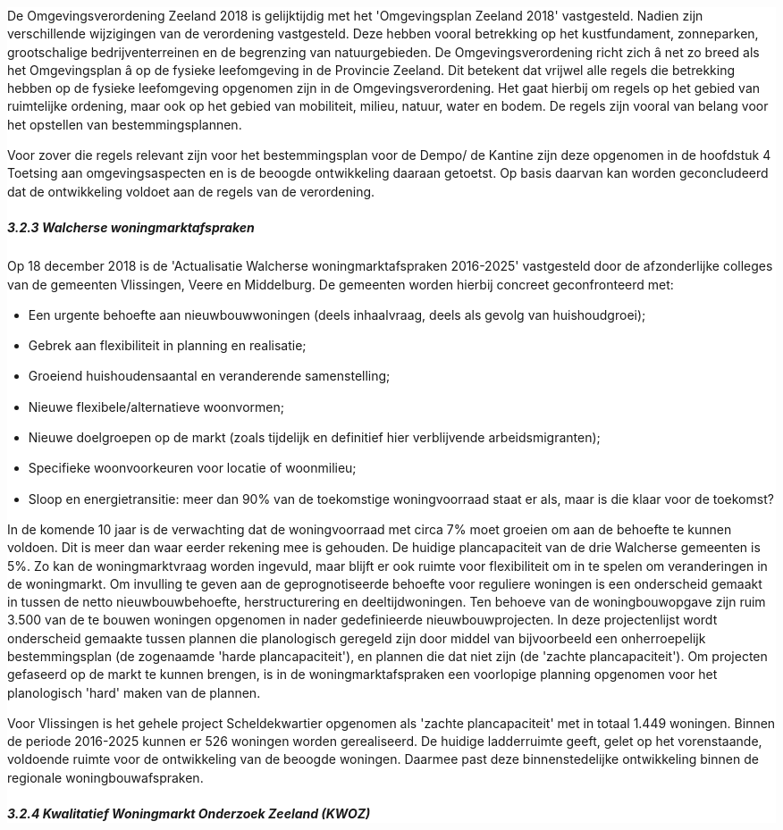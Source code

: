 De Omgevingsverordening Zeeland 2018 is gelijktijdig met het 'Omgevingsplan Zeeland 2018' vastgesteld. Nadien zijn verschillende wijzigingen van de verordening vastgesteld. Deze hebben vooral betrekking op het kustfundament, zonneparken, grootschalige bedrijventerreinen en de begrenzing van natuurgebieden. De Omgevingsverordening richt zich â net zo breed als het Omgevingsplan â op de fysieke leefomgeving in de Provincie Zeeland. Dit betekent dat vrijwel alle regels die betrekking hebben op de fysieke leefomgeving opgenomen zijn in de Omgevingsverordening. Het gaat hierbij om regels op het gebied van ruimtelijke ordening, maar ook op het gebied van mobiliteit, milieu, natuur, water en bodem. De regels zijn vooral van belang voor het opstellen van bestemmingsplannen.

Voor zover die regels relevant zijn voor het bestemmingsplan voor de Dempo/ de Kantine zijn deze opgenomen in de hoofdstuk 4 Toetsing aan omgevingsaspecten en is de beoogde ontwikkeling daaraan getoetst. Op basis daarvan kan worden geconcludeerd dat de ontwikkeling voldoet aan de regels van de verordening.

##### 3\.2\.3 Walcherse woningmarktafspraken

Op 18 december 2018 is de 'Actualisatie Walcherse woningmarktafspraken 2016\-2025' vastgesteld door de afzonderlijke colleges van de gemeenten Vlissingen, Veere en Middelburg. De gemeenten worden hierbij concreet geconfronteerd met:

* Een urgente behoefte aan nieuwbouwwoningen (deels inhaalvraag, deels als gevolg van huishoudgroei);

* Gebrek aan flexibiliteit in planning en realisatie;

* Groeiend huishoudensaantal en veranderende samenstelling;

* Nieuwe flexibele/alternatieve woonvormen;

* Nieuwe doelgroepen op de markt (zoals tijdelijk en definitief hier verblijvende arbeidsmigranten);

* Specifieke woonvoorkeuren voor locatie of woonmilieu;

* Sloop en energietransitie: meer dan 90% van de toekomstige woningvoorraad staat er als, maar is die klaar voor de toekomst?

In de komende 10 jaar is de verwachting dat de woningvoorraad met circa 7% moet groeien om aan de behoefte te kunnen voldoen. Dit is meer dan waar eerder rekening mee is gehouden. De huidige plancapaciteit van de drie Walcherse gemeenten is 5%. Zo kan de woningmarktvraag worden ingevuld, maar blijft er ook ruimte voor flexibiliteit om in te spelen om veranderingen in de woningmarkt. Om invulling te geven aan de geprognotiseerde behoefte voor reguliere woningen is een onderscheid gemaakt in tussen de netto nieuwbouwbehoefte, herstructurering en deeltijdwoningen. Ten behoeve van de woningbouwopgave zijn ruim 3\.500 van de te bouwen woningen opgenomen in nader gedefinieerde nieuwbouwprojecten. In deze projectenlijst wordt onderscheid gemaakte tussen plannen die planologisch geregeld zijn door middel van bijvoorbeeld een onherroepelijk bestemmingsplan (de zogenaamde 'harde plancapaciteit'), en plannen die dat niet zijn (de 'zachte plancapaciteit'). Om projecten gefaseerd op de markt te kunnen brengen, is in de woningmarktafspraken een voorlopige planning opgenomen voor het planologisch 'hard' maken van de plannen.

Voor Vlissingen is het gehele project Scheldekwartier opgenomen als 'zachte plancapaciteit' met in totaal 1\.449 woningen. Binnen de periode 2016\-2025 kunnen er 526 woningen worden gerealiseerd. De huidige ladderruimte geeft, gelet op het vorenstaande, voldoende ruimte voor de ontwikkeling van de beoogde woningen. Daarmee past deze binnenstedelijke ontwikkeling binnen de regionale woningbouwafspraken.

##### 3\.2\.4 Kwalitatief Woningmarkt Onderzoek Zeeland (KWOZ)
